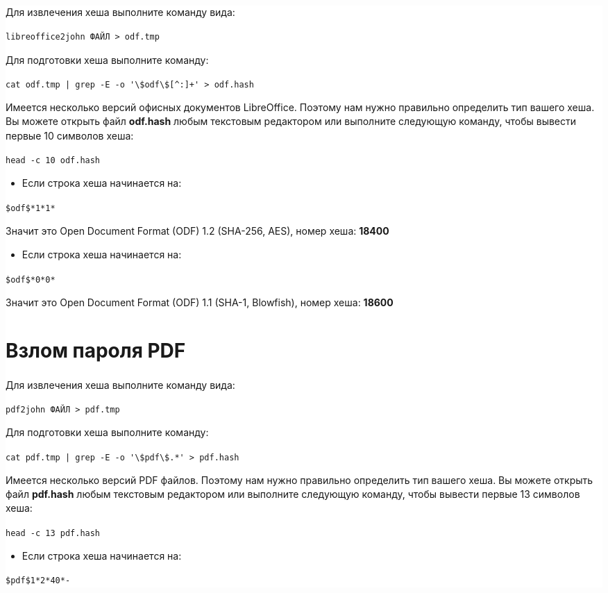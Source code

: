 Для извлечения хеша выполните команду вида:

```
libreoffice2john ФАЙЛ > odf.tmp
```

Для подготовки хеша выполните команду:

```
cat odf.tmp | grep -E -o '\$odf\$[^:]+' > odf.hash
```

Имеется несколько версий офисных документов LibreOffice. Поэтому нам нужно правильно определить тип вашего хеша. Вы можете открыть файл **odf.hash** любым текстовым редактором или выполните следующую команду, чтобы вывести первые 10 символов хеша:

```
head -c 10 odf.hash
```

-   Если строка хеша начинается на:

```
$odf$*1*1*
```

Значит это Open Document Format (ODF) 1.2 (SHA-256, AES), номер хеша: **18400**

-   Если строка хеша начинается на:

```
$odf$*0*0*
```

Значит это Open Document Format (ODF) 1.1 (SHA-1, Blowfish), номер хеша: **18600**

# Взлом пароля PDF  

Для извлечения хеша выполните команду вида:

```
pdf2john ФАЙЛ > pdf.tmp
```

Для подготовки хеша выполните команду:

```
cat pdf.tmp | grep -E -o '\$pdf\$.*' > pdf.hash
```

Имеется несколько версий PDF файлов. Поэтому нам нужно правильно определить тип вашего хеша. Вы можете открыть файл **pdf.hash** любым текстовым редактором или выполните следующую команду, чтобы вывести первые 13 символов хеша:

```
head -c 13 pdf.hash
```

-   Если строка хеша начинается на:

```
$pdf$1*2*40*-
```

